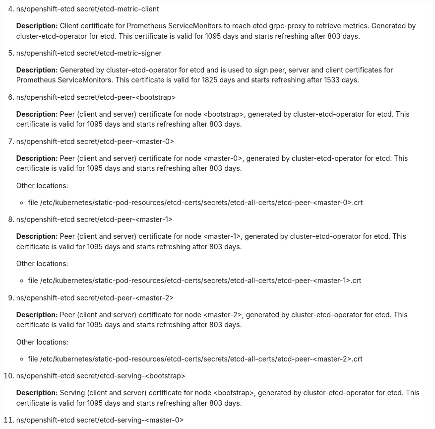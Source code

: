 
4. ns/openshift-etcd secret/etcd-metric-client

      **Description:** Client certificate for Prometheus ServiceMonitors to reach etcd grpc-proxy to retrieve metrics. Generated by cluster-etcd-operator for etcd. This certificate is valid for 1095 days and starts refreshing after 803 days.
      

5. ns/openshift-etcd secret/etcd-metric-signer

      **Description:** Generated by cluster-etcd-operator for etcd and is used to sign peer, server and client certificates for Prometheus ServiceMonitors. This certificate is valid for 1825 days and starts refreshing after 1533 days.
      

6. ns/openshift-etcd secret/etcd-peer-\<bootstrap>

      **Description:** Peer (client and server) certificate for node \<bootstrap>, generated by cluster-etcd-operator for etcd. This certificate is valid for 1095 days and starts refreshing after 803 days.
      

7. ns/openshift-etcd secret/etcd-peer-\<master-0>

      **Description:** Peer (client and server) certificate for node \<master-0>, generated by cluster-etcd-operator for etcd. This certificate is valid for 1095 days and starts refreshing after 803 days.
      

      Other locations:

      * file /etc/kubernetes/static-pod-resources/etcd-certs/secrets/etcd-all-certs/etcd-peer-\<master-0>.crt
      

8. ns/openshift-etcd secret/etcd-peer-\<master-1>

      **Description:** Peer (client and server) certificate for node \<master-1>, generated by cluster-etcd-operator for etcd. This certificate is valid for 1095 days and starts refreshing after 803 days.
      

      Other locations:

      * file /etc/kubernetes/static-pod-resources/etcd-certs/secrets/etcd-all-certs/etcd-peer-\<master-1>.crt
      

9. ns/openshift-etcd secret/etcd-peer-\<master-2>

      **Description:** Peer (client and server) certificate for node \<master-2>, generated by cluster-etcd-operator for etcd. This certificate is valid for 1095 days and starts refreshing after 803 days.
      

      Other locations:

      * file /etc/kubernetes/static-pod-resources/etcd-certs/secrets/etcd-all-certs/etcd-peer-\<master-2>.crt
      

10. ns/openshift-etcd secret/etcd-serving-\<bootstrap>

      **Description:** Serving (client and server) certificate for node \<bootstrap>, generated by cluster-etcd-operator for etcd. This certificate is valid for 1095 days and starts refreshing after 803 days.
      

11. ns/openshift-etcd secret/etcd-serving-\<master-0>
